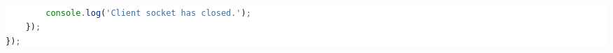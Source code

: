 ```js
        console.log('Client socket has closed.');
    });
});
```




<Vssue :title="$title" />
